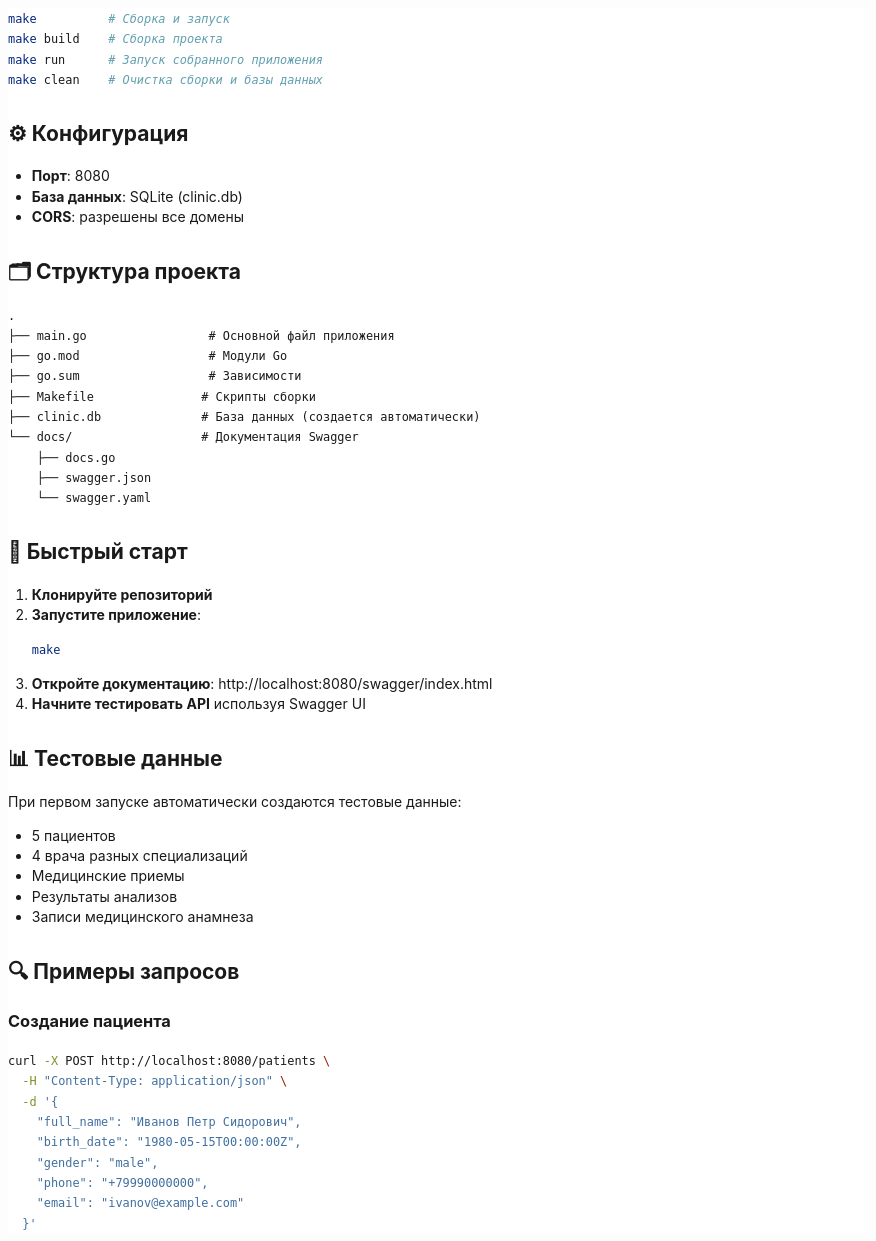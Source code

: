 ```bash
make          # Сборка и запуск
make build    # Сборка проекта
make run      # Запуск собранного приложения
make clean    # Очистка сборки и базы данных
```

## ⚙️ Конфигурация

- **Порт**: 8080
- **База данных**: SQLite (clinic.db)
- **CORS**: разрешены все домены

## 🗂 Структура проекта

```
.
├── main.go                 # Основной файл приложения
├── go.mod                  # Модули Go
├── go.sum                  # Зависимости
├── Makefile               # Скрипты сборки
├── clinic.db              # База данных (создается автоматически)
└── docs/                  # Документация Swagger
    ├── docs.go
    ├── swagger.json
    └── swagger.yaml
```

## 🚀 Быстрый старт

1. **Клонируйте репозиторий**
2. **Запустите приложение**:
   ```bash
   make
   ```
3. **Откройте документацию**: http://localhost:8080/swagger/index.html
4. **Начните тестировать API** используя Swagger UI

## 📊 Тестовые данные

При первом запуске автоматически создаются тестовые данные:
- 5 пациентов
- 4 врача разных специализаций
- Медицинские приемы
- Результаты анализов
- Записи медицинского анамнеза

## 🔍 Примеры запросов

### Создание пациента
```bash
curl -X POST http://localhost:8080/patients \
  -H "Content-Type: application/json" \
  -d '{
    "full_name": "Иванов Петр Сидорович",
    "birth_date": "1980-05-15T00:00:00Z",
    "gender": "male",
    "phone": "+79990000000",
    "email": "ivanov@example.com"
  }'
```
